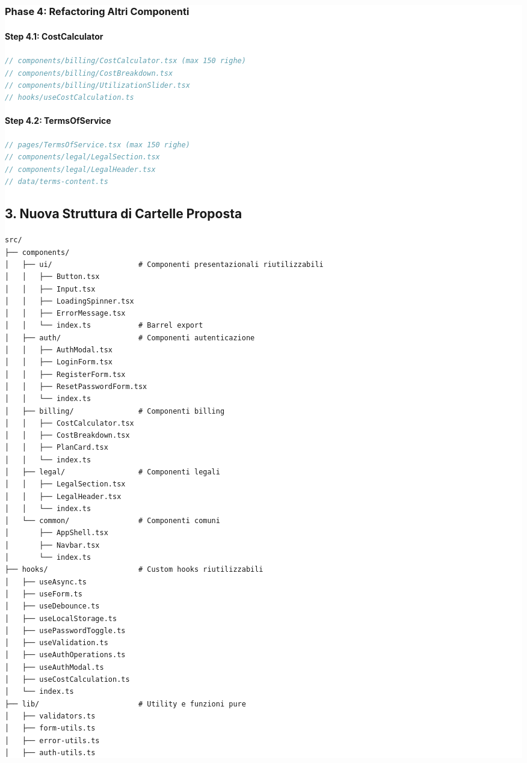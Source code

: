 ### Phase 4: Refactoring Altri Componenti

#### Step 4.1: CostCalculator
```typescript
// components/billing/CostCalculator.tsx (max 150 righe)
// components/billing/CostBreakdown.tsx
// components/billing/UtilizationSlider.tsx
// hooks/useCostCalculation.ts
```

#### Step 4.2: TermsOfService
```typescript
// pages/TermsOfService.tsx (max 150 righe)
// components/legal/LegalSection.tsx
// components/legal/LegalHeader.tsx
// data/terms-content.ts
```

## 3. Nuova Struttura di Cartelle Proposta

```
src/
├── components/
│   ├── ui/                    # Componenti presentazionali riutilizzabili
│   │   ├── Button.tsx
│   │   ├── Input.tsx
│   │   ├── LoadingSpinner.tsx
│   │   ├── ErrorMessage.tsx
│   │   └── index.ts           # Barrel export
│   ├── auth/                  # Componenti autenticazione
│   │   ├── AuthModal.tsx
│   │   ├── LoginForm.tsx
│   │   ├── RegisterForm.tsx
│   │   ├── ResetPasswordForm.tsx
│   │   └── index.ts
│   ├── billing/               # Componenti billing
│   │   ├── CostCalculator.tsx
│   │   ├── CostBreakdown.tsx
│   │   ├── PlanCard.tsx
│   │   └── index.ts
│   ├── legal/                 # Componenti legali
│   │   ├── LegalSection.tsx
│   │   ├── LegalHeader.tsx
│   │   └── index.ts
│   └── common/                # Componenti comuni
│       ├── AppShell.tsx
│       ├── Navbar.tsx
│       └── index.ts
├── hooks/                     # Custom hooks riutilizzabili
│   ├── useAsync.ts
│   ├── useForm.ts
│   ├── useDebounce.ts
│   ├── useLocalStorage.ts
│   ├── usePasswordToggle.ts
│   ├── useValidation.ts
│   ├── useAuthOperations.ts
│   ├── useAuthModal.ts
│   ├── useCostCalculation.ts
│   └── index.ts
├── lib/                       # Utility e funzioni pure
│   ├── validators.ts
│   ├── form-utils.ts
│   ├── error-utils.ts
│   ├── auth-utils.ts
```
